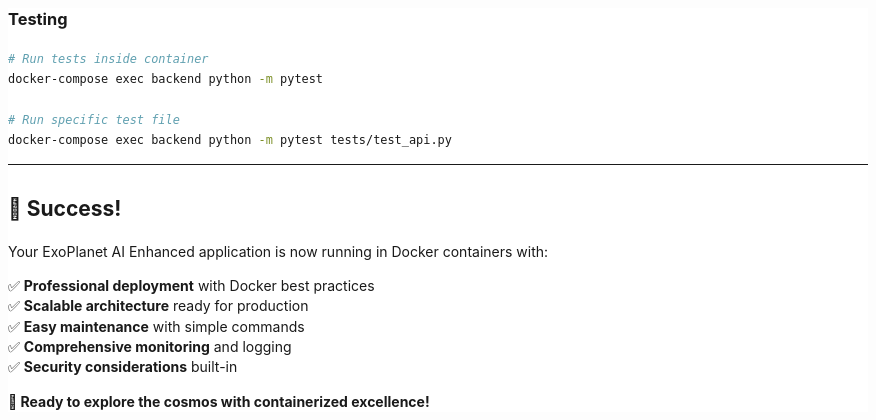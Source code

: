 ### **Testing**
```bash
# Run tests inside container
docker-compose exec backend python -m pytest

# Run specific test file
docker-compose exec backend python -m pytest tests/test_api.py
```

---

## 🎉 **Success!**

Your ExoPlanet AI Enhanced application is now running in Docker containers with:

✅ **Professional deployment** with Docker best practices  
✅ **Scalable architecture** ready for production  
✅ **Easy maintenance** with simple commands  
✅ **Comprehensive monitoring** and logging  
✅ **Security considerations** built-in  

**🌌 Ready to explore the cosmos with containerized excellence!**
